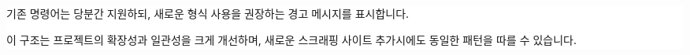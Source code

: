 기존 명령어는 당분간 지원하되, 새로운 형식 사용을 권장하는 경고 메시지를 표시합니다.

이 구조는 프로젝트의 확장성과 일관성을 크게 개선하며, 새로운 스크래핑 사이트 추가시에도 동일한 패턴을 따를 수 있습니다.